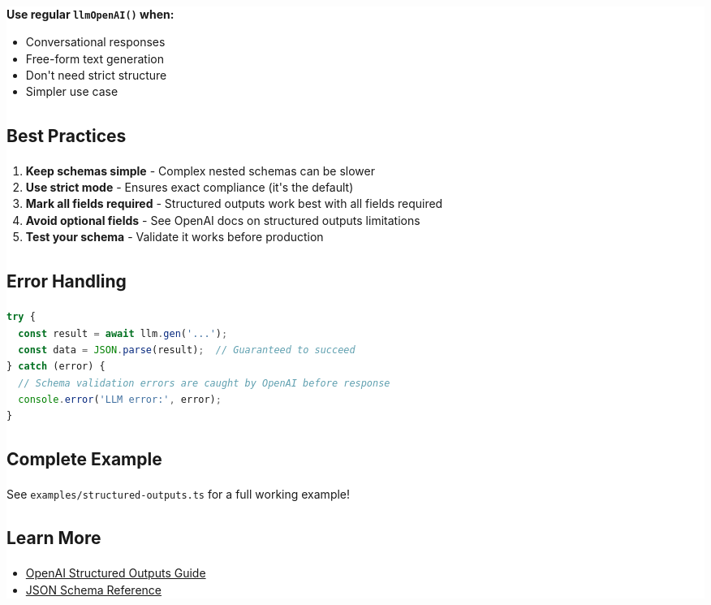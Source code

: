 **Use regular `llmOpenAI()` when:**
- Conversational responses
- Free-form text generation
- Don't need strict structure
- Simpler use case

## Best Practices

1. **Keep schemas simple** - Complex nested schemas can be slower
2. **Use strict mode** - Ensures exact compliance (it's the default)
3. **Mark all fields required** - Structured outputs work best with all fields required
4. **Avoid optional fields** - See OpenAI docs on structured outputs limitations
5. **Test your schema** - Validate it works before production

## Error Handling

```typescript
try {
  const result = await llm.gen('...');
  const data = JSON.parse(result);  // Guaranteed to succeed
} catch (error) {
  // Schema validation errors are caught by OpenAI before response
  console.error('LLM error:', error);
}
```

## Complete Example

See `examples/structured-outputs.ts` for a full working example!

## Learn More

- [OpenAI Structured Outputs Guide](https://platform.openai.com/docs/guides/structured-outputs)
- [JSON Schema Reference](https://json-schema.org/understanding-json-schema/)

